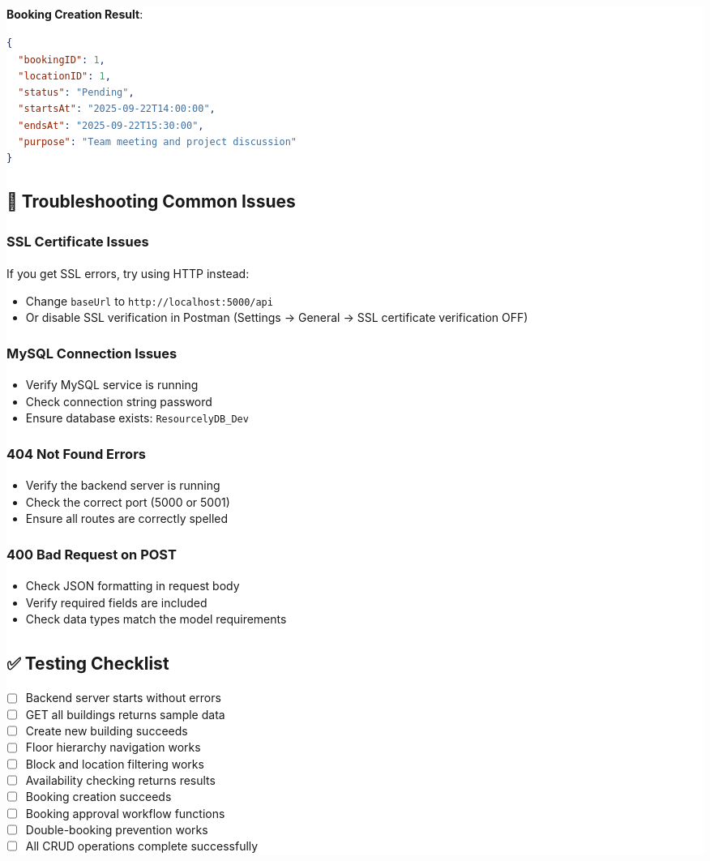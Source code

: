 **Booking Creation Result**:

```json
{
  "bookingID": 1,
  "locationID": 1,
  "status": "Pending",
  "startsAt": "2025-09-22T14:00:00",
  "endsAt": "2025-09-22T15:30:00",
  "purpose": "Team meeting and project discussion"
}
```

## 🐛 Troubleshooting Common Issues

### SSL Certificate Issues

If you get SSL errors, try using HTTP instead:

- Change `baseUrl` to `http://localhost:5000/api`
- Or disable SSL verification in Postman (Settings → General → SSL certificate verification OFF)

### MySQL Connection Issues

- Verify MySQL service is running
- Check connection string password
- Ensure database exists: `ResourcelyDB_Dev`

### 404 Not Found Errors

- Verify the backend server is running
- Check the correct port (5000 or 5001)
- Ensure all routes are correctly spelled

### 400 Bad Request on POST

- Check JSON formatting in request body
- Verify required fields are included
- Check data types match the model requirements

## ✅ Testing Checklist

- [ ] Backend server starts without errors
- [ ] GET all buildings returns sample data
- [ ] Create new building succeeds
- [ ] Floor hierarchy navigation works
- [ ] Block and location filtering works
- [ ] Availability checking returns results
- [ ] Booking creation succeeds
- [ ] Booking approval workflow functions
- [ ] Double-booking prevention works
- [ ] All CRUD operations complete successfully
